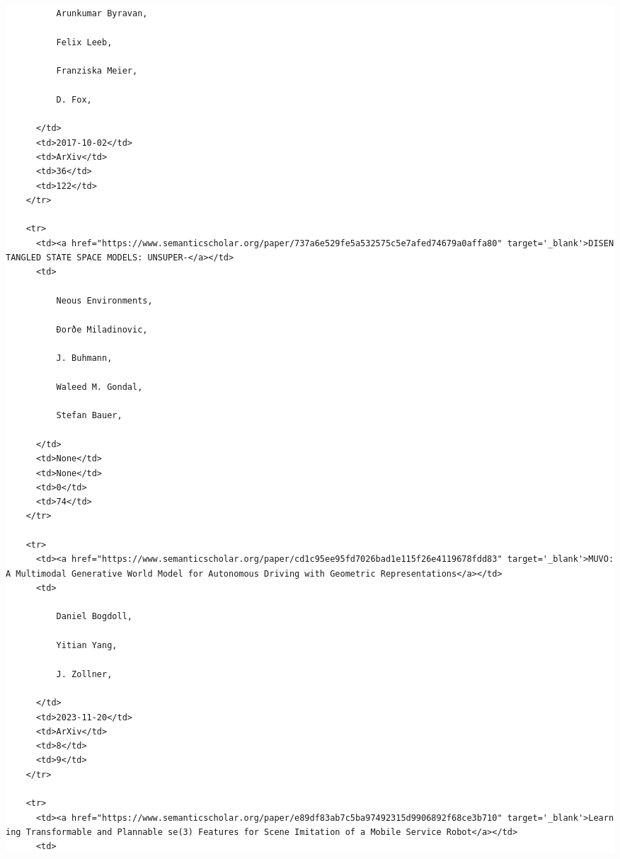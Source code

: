               Arunkumar Byravan,
            
              Felix Leeb,
            
              Franziska Meier,
            
              D. Fox,
            
          </td>
          <td>2017-10-02</td>
          <td>ArXiv</td>
          <td>36</td>
          <td>122</td>
        </tr>
    
        <tr>
          <td><a href="https://www.semanticscholar.org/paper/737a6e529fe5a532575c5e7afed74679a0affa80" target='_blank'>DISENTANGLED STATE SPACE MODELS: UNSUPER-</a></td>
          <td>
            
              Neous Environments,
            
              Ðorðe Miladinovic,
            
              J. Buhmann,
            
              Waleed M. Gondal,
            
              Stefan Bauer,
            
          </td>
          <td>None</td>
          <td>None</td>
          <td>0</td>
          <td>74</td>
        </tr>
    
        <tr>
          <td><a href="https://www.semanticscholar.org/paper/cd1c95ee95fd7026bad1e115f26e4119678fdd83" target='_blank'>MUVO: A Multimodal Generative World Model for Autonomous Driving with Geometric Representations</a></td>
          <td>
            
              Daniel Bogdoll,
            
              Yitian Yang,
            
              J. Zollner,
            
          </td>
          <td>2023-11-20</td>
          <td>ArXiv</td>
          <td>8</td>
          <td>9</td>
        </tr>
    
        <tr>
          <td><a href="https://www.semanticscholar.org/paper/e89df83ab7c5ba97492315d9906892f68ce3b710" target='_blank'>Learning Transformable and Plannable se(3) Features for Scene Imitation of a Mobile Service Robot</a></td>
          <td>
            